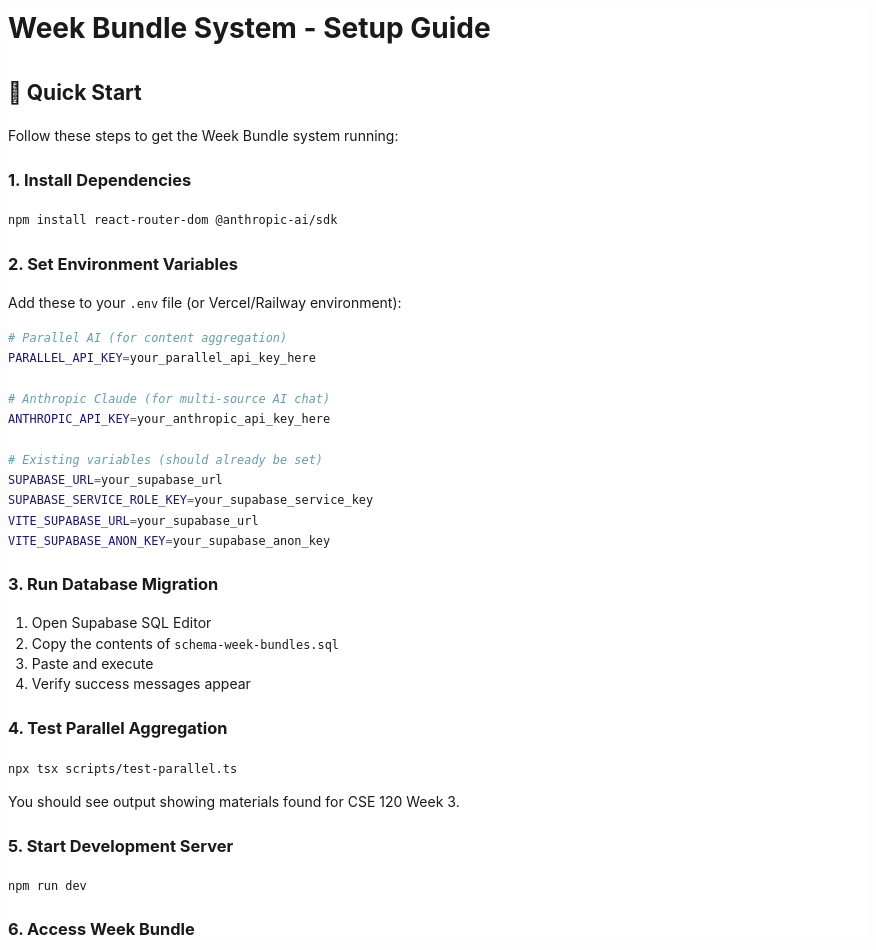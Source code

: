 # Week Bundle System - Setup Guide

## 🚀 Quick Start

Follow these steps to get the Week Bundle system running:

### 1. Install Dependencies

```bash
npm install react-router-dom @anthropic-ai/sdk
```

### 2. Set Environment Variables

Add these to your `.env` file (or Vercel/Railway environment):

```bash
# Parallel AI (for content aggregation)
PARALLEL_API_KEY=your_parallel_api_key_here

# Anthropic Claude (for multi-source AI chat)
ANTHROPIC_API_KEY=your_anthropic_api_key_here

# Existing variables (should already be set)
SUPABASE_URL=your_supabase_url
SUPABASE_SERVICE_ROLE_KEY=your_supabase_service_key
VITE_SUPABASE_URL=your_supabase_url
VITE_SUPABASE_ANON_KEY=your_supabase_anon_key
```

### 3. Run Database Migration

1. Open Supabase SQL Editor
2. Copy the contents of `schema-week-bundles.sql`
3. Paste and execute
4. Verify success messages appear

### 4. Test Parallel Aggregation

```bash
npx tsx scripts/test-parallel.ts
```

You should see output showing materials found for CSE 120 Week 3.

### 5. Start Development Server

```bash
npm run dev
```

### 6. Access Week Bundle
